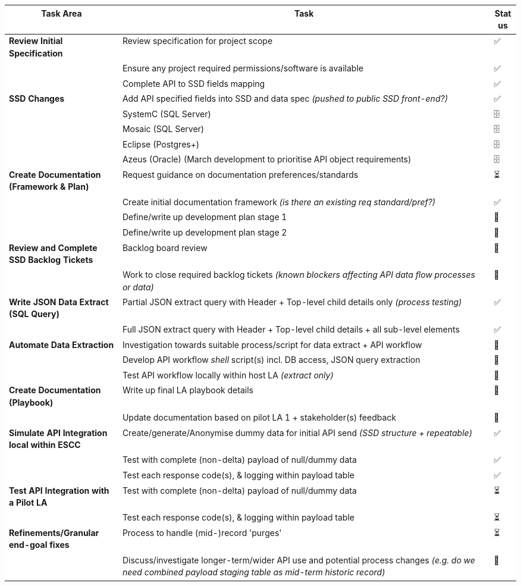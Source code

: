 | Task Area                           | Task                                                                                     | Status |
|-------------------------------------|-----------------------------------------------------------------------------------------|--------|
| **Review Initial Specification**    | Review specification for project scope                                                  | ✅ |
|                                      | Ensure any project required permissions/software is available                           | ✅ |
|                                      | Complete API to SSD fields mapping                                                     | ✅ |
| **SSD Changes**                     | Add API specified fields into SSD and data spec *(pushed to public SSD front-end?)*    | ✅ |
|                                      | SystemC (SQL Server)                                                                    | 🗄 |
|                                      | Mosaic (SQL Server)                                                                     | 🗄 |
|                                      | Eclipse (Postgres+)                                                                      | 🗄 |
|                                      | Azeus (Oracle) (March development to prioritise API object requirements)         | 🗄 |
| **Create Documentation (Framework & Plan)** | Request guidance on documentation preferences/standards                        | ⏳ |
|                                      | Create initial documentation framework *(is there an existing req standard/pref?)*      | ✅ |
|                                      | Define/write up development plan stage 1                                               | 🚀 |
|                                      | Define/write up development plan stage 2                                               | 🔄 |
| **Review and Complete SSD Backlog Tickets** | Backlog board review                                                                  | 🔄 |
|                                      | Work to close required backlog tickets *(known blockers affecting API data flow processes or data)* | 🔲 |
| **Write JSON Data Extract (SQL Query)** | Partial JSON extract query with Header + Top-level child details only *(process testing)* | ✅ |
|                                      | Full JSON extract query with Header + Top-level child details + all sub-level elements  | ✅ |
| **Automate Data Extraction**        | Investigation towards suitable process/script for data extract + API workflow          | 🚀 |
|                                      | Develop API workflow *shell* script(s) incl. DB access, JSON query extraction          | 🚀 |
|                                      | Test API workflow locally within host LA *(extract only)*                              | 🚀 |
| **Create Documentation (Playbook)** | Write up final LA playbook details                                                     | 🚀 |
|                                      | Update documentation based on pilot LA 1 + stakeholder(s) feedback                     | 🔲 |
| **Simulate API Integration local within ESCC** | Create/generate/Anonymise dummy data for initial API send *(SSD structure + repeatable)* | ✅ |
|                                      | Test with complete (non-delta) payload of null/dummy data                              | ✅ |
|                                      | Test each response code(s), & logging within payload table                              | ✅ |
| **Test API Integration with a Pilot LA** | Test with complete (non-delta) payload of null/dummy data                              | ⏳ |
|                                      | Test each response code(s), & logging within payload table                              | ⏳ |
| **Refinements/Granular end-goal fixes** | Process to handle (mid-)record 'purges'                                                | ⏳ |
|                                      | Discuss/investigate longer-term/wider API use and potential process changes *(e.g. do we need combined payload staging table as mid-term historic record)* | 🔲 |

